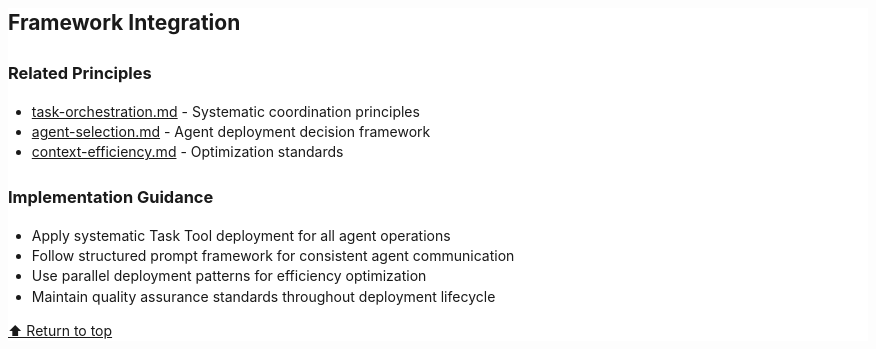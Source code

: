 ## Framework Integration

### Related Principles
- [task-orchestration.md](task-orchestration.md) - Systematic coordination principles
- [agent-selection.md](agent-selection.md) - Agent deployment decision framework
- [context-efficiency.md](context-efficiency.md) - Optimization standards

### Implementation Guidance
- Apply systematic Task Tool deployment for all agent operations
- Follow structured prompt framework for consistent agent communication
- Use parallel deployment patterns for efficiency optimization
- Maintain quality assurance standards throughout deployment lifecycle

[⬆ Return to top](#task-tool-syntax-and-deployment-framework)